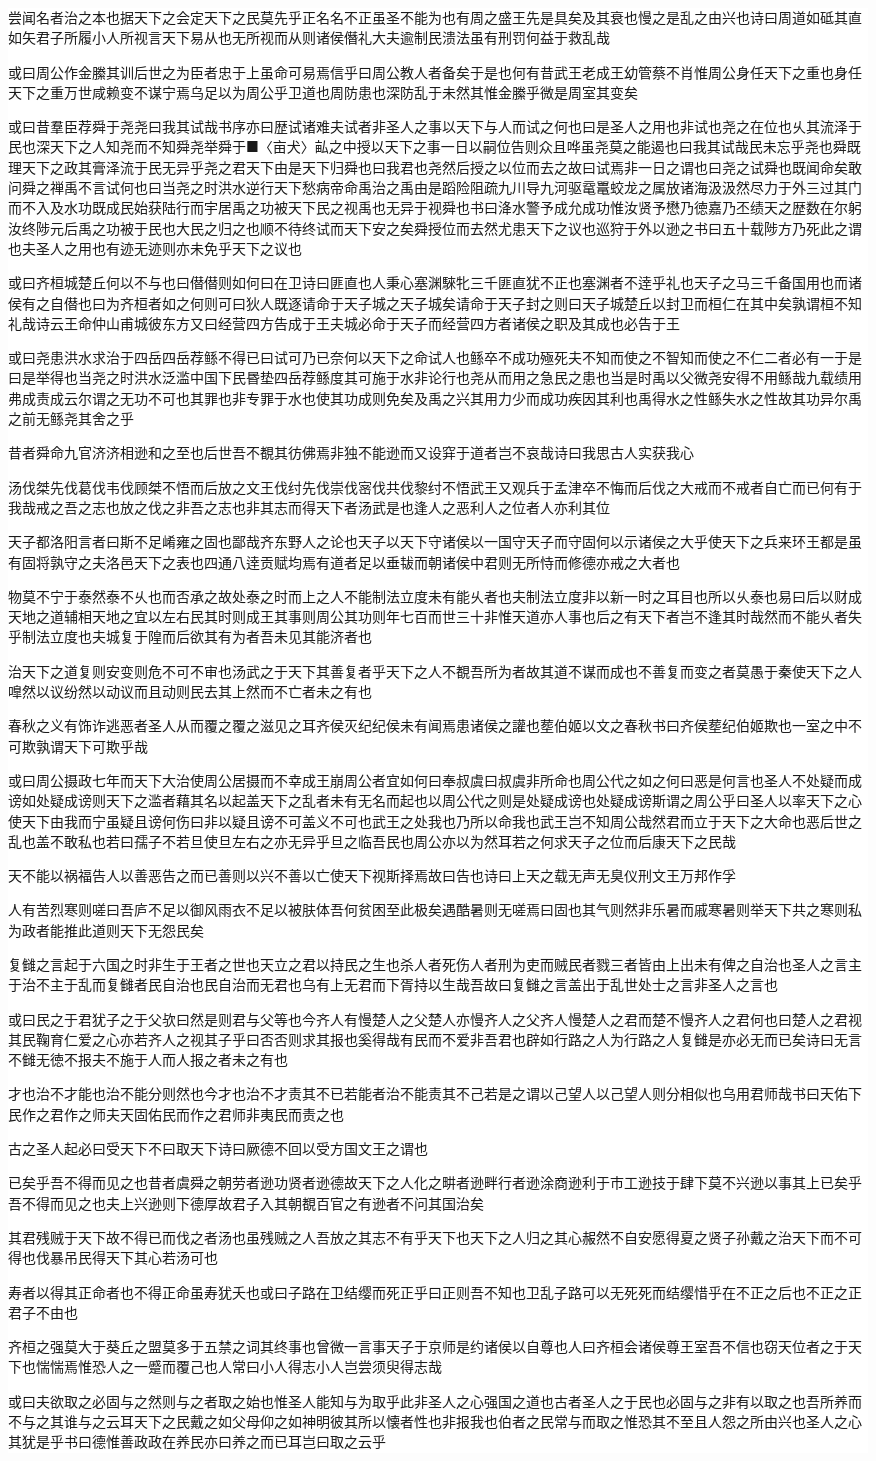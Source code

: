 尝闻名者治之本也据天下之会定天下之民莫先乎正名名不正虽圣不能为也有周之盛王先是具矣及其衰也慢之是乱之由兴也诗曰周道如砥其直如矢君子所履小人所视言天下易从也无所视而从则诸侯僭礼大夫逾制民溃法虽有刑罚何益于救乱哉  

或曰周公作金縢其训后世之为臣者忠于上虽命可易焉信乎曰周公教人者备矣于是也何有昔武王老成王幼管蔡不肖惟周公身任天下之重也身任天下之重万世咸赖变不谋宁焉乌足以为周公乎卫道也周防患也深防乱于未然其惟金縢乎微是周室其变矣  

或曰昔羣臣荐舜于尧尧曰我其试哉书序亦曰歴试诸难夫试者非圣人之事以天下与人而试之何也曰是圣人之用也非试也尧之在位也乆其流泽于民也深天下之人知尧而不知舜尧举舜于■〈亩犬〉畆之中授以天下之事一日以嗣位告则众且哗虽尧莫之能遏也曰我其试哉民未忘乎尧也舜既理天下之政其膏泽流于民无异乎尧之君天下由是天下归舜也曰我君也尧然后授之以位而去之故曰试焉非一日之谓也曰尧之试舜也既闻命矣敢问舜之禅禹不言试何也曰当尧之时洪水逆行天下愁病帝命禹治之禹由是蹈险阻疏九川导九河驱鼋鼍蛟龙之属放诸海汲汲然尽力于外三过其门而不入及水功既成民始获陆行而宇居禹之功被天下民之视禹也无异于视舜也书曰洚水警予成允成功惟汝贤予懋乃徳嘉乃丕绩天之歴数在尔躬汝终陟元后禹之功被于民也大民之归之也顺不待终试而天下安之矣舜授位而去然尤患天下之议也巡狩于外以逊之书曰五十载陟方乃死此之谓也夫圣人之用也有迹无迹则亦未免乎天下之议也  

或曰齐桓城楚丘何以不与也曰僣僣则如何曰在卫诗曰匪直也人秉心塞渊騋牝三千匪直犹不正也塞渊者不逹乎礼也天子之马三千备国用也而诸侯有之自僣也曰为齐桓者如之何则可曰狄人既逐请命于天子城之天子城矣请命于天子封之则曰天子城楚丘以封卫而桓仁在其中矣孰谓桓不知礼哉诗云王命仲山甫城彼东方又曰经营四方告成于王夫城必命于天子而经营四方者诸侯之职及其成也必告于王  

或曰尧患洪水求治于四岳四岳荐鲧不得已曰试可乃已奈何以天下之命试人也鲧卒不成功殛死夫不知而使之不智知而使之不仁二者必有一于是曰是举得也当尧之时洪水泛滥中国下民昬垫四岳荐鲧度其可施于水非论行也尧从而用之急民之患也当是时禹以父微尧安得不用鲧哉九载绩用弗成责成云尔谓之无功不可也其罪也非专罪于水也使其功成则免矣及禹之兴其用力少而成功疾因其利也禹得水之性鲧失水之性故其功异尔禹之前无鲧尧其舍之乎  

昔者舜命九官济济相逊和之至也后世吾不覩其彷佛焉非独不能逊而又设穽于道者岂不哀哉诗曰我思古人实获我心  

汤伐桀先伐葛伐韦伐顾桀不悟而后放之文王伐纣先伐崇伐宻伐共伐黎纣不悟武王又观兵于孟津卒不悔而后伐之大戒而不戒者自亡而已何有于我哉戒之吾之志也放之伐之非吾之志也非其志而得天下者汤武是也逢人之恶利人之位者人亦利其位  

天子都洛阳言者曰斯不足崤雍之固也鄙哉齐东野人之论也天子以天下守诸侯以一国守天子而守固何以示诸侯之大乎使天下之兵来环王都是虽有固将孰守之夫洛邑天下之表也四通八逹贡赋均焉有道者足以垂韨而朝诸侯中君则无所恃而修德亦戒之大者也  

物莫不宁于泰然泰不乆也而否承之故处泰之时而上之人不能制法立度未有能乆者也夫制法立度非以新一时之耳目也所以乆泰也易曰后以财成天地之道辅相天地之宜以左右民其时则成王其事则周公其功则年七百而世三十非惟天道亦人事也后之有天下者岂不逢其时哉然而不能乆者失乎制法立度也夫城复于隍而后欲其有为者吾未见其能济者也  

治天下之道复则安变则危不可不审也汤武之于天下其善复者乎天下之人不覩吾所为者故其道不谋而成也不善复而变之者莫愚于秦使天下之人嘷然以议纷然以动议而且动则民去其上然而不亡者未之有也  

春秋之义有饰诈逃恶者圣人从而覆之覆之滋见之耳齐侯灭纪纪侯未有闻焉患诸侯之讙也塟伯姬以文之春秋书曰齐侯塟纪伯姬欺也一室之中不可欺孰谓天下可欺乎哉  

或曰周公摄政七年而天下大治使周公居摄而不幸成王崩周公者宜如何曰奉叔虞曰叔虞非所命也周公代之如之何曰恶是何言也圣人不处疑而成谤如处疑成谤则天下之滥者藉其名以起盖天下之乱者未有无名而起也以周公代之则是处疑成谤也处疑成谤斯谓之周公乎曰圣人以率天下之心使天下由我而宁虽疑且谤何伤曰非以疑且谤不可盖义不可也武王之处我也乃所以命我也武王岂不知周公哉然君而立于天下之大命也恶后世之乱也盖不敢私也若曰孺子不若旦使旦左右之亦无异乎旦之临吾民也周公亦以为然耳若之何求天子之位而后康天下之民哉  

天不能以祸福告人以善恶告之而已善则以兴不善以亡使天下视斯择焉故曰告也诗曰上天之载无声无臭仪刑文王万邦作孚  

人有苦烈寒则嗟曰吾庐不足以御风雨衣不足以被肤体吾何贫困至此极矣遇酷暑则无嗟焉曰固也其气则然非乐暑而戚寒暑则举天下共之寒则私为政者能推此道则天下无怨民矣  

复雠之言起于六国之时非生于王者之世也天立之君以持民之生也杀人者死伤人者刑为吏而贼民者戮三者皆由上出未有俾之自治也圣人之言主于治不主于乱而复雠者民自治也民自治而无君也乌有上无君而下胥持以生哉吾故曰复雠之言盖出于乱世处士之言非圣人之言也  

或曰民之于君犹子之于父欤曰然是则君与父等也今齐人有慢楚人之父楚人亦慢齐人之父齐人慢楚人之君而楚不慢齐人之君何也曰楚人之君视其民鞠育仁爱之心亦若齐人之视其子乎曰否否则求其报也奚得哉有民而不爱非吾君也辟如行路之人为行路之人复雠是亦必无而已矣诗曰无言不雠无徳不报夫不施于人而人报之者未之有也  

才也治不才能也治不能分则然也今才也治不才责其不已若能者治不能责其不己若是之谓以己望人以己望人则分相似也乌用君师哉书曰天佑下民作之君作之师夫天固佑民而作之君师非夷民而责之也  

古之圣人起必曰受天下不曰取天下诗曰厥德不回以受方国文王之谓也  

已矣乎吾不得而见之也昔者虞舜之朝劳者逊功贤者逊德故天下之人化之畊者逊畔行者逊涂商逊利于市工逊技于肆下莫不兴逊以事其上已矣乎吾不得而见之也夫上兴逊则下德厚故君子入其朝覩百官之有逊者不问其国治矣  

其君残贼于天下故不得已而伐之者汤也虽残贼之人吾放之其志不有乎天下也天下之人归之其心赧然不自安愿得夏之贤子孙戴之治天下而不可得也伐暴吊民得天下其心若汤可也  

寿者以得其正命者也不得正命虽寿犹夭也或曰子路在卫结缨而死正乎曰正则吾不知也卫乱子路可以无死死而结缨惜乎在不正之后也不正之正君子不由也  

齐桓之强莫大于葵丘之盟莫多于五禁之词其终事也曾微一言事天子于京师是约诸侯以自尊也人曰齐桓会诸侯尊王室吾不信也窃天位者之于天下也惴惴焉惟恐人之一蹙而覆己也人常曰小人得志小人岂尝须臾得志哉  

或曰夫欲取之必固与之然则与之者取之始也惟圣人能知与为取乎此非圣人之心强国之道也古者圣人之于民也必固与之非有以取之也吾所养而不与之其谁与之云耳天下之民戴之如父母仰之如神明彼其所以懐者性也非报我也伯者之民常与而取之惟恐其不至且人怨之所由兴也圣人之心其犹是乎书曰德惟善政政在养民亦曰养之而已耳岂曰取之云乎  
